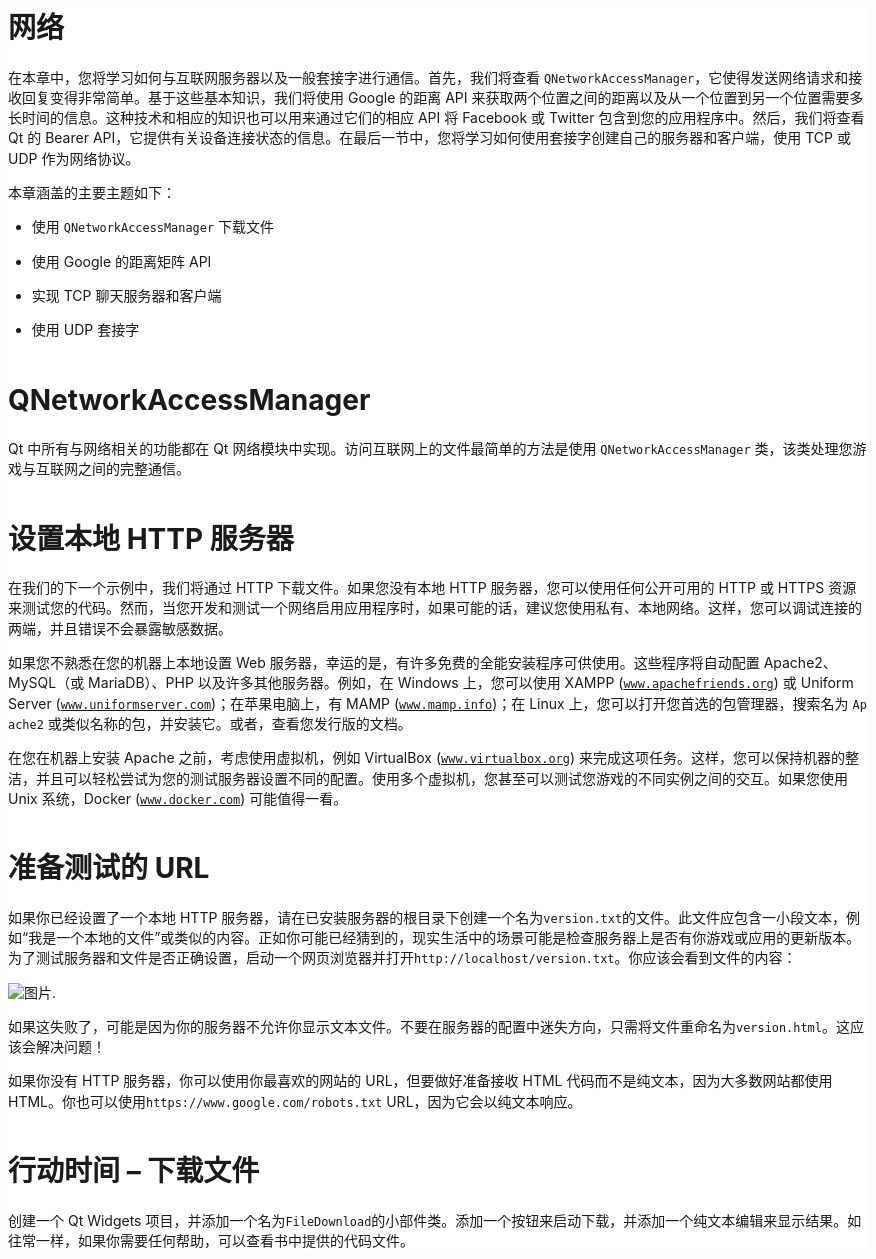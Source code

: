 # 网络

在本章中，您将学习如何与互联网服务器以及一般套接字进行通信。首先，我们将查看 `QNetworkAccessManager`，它使得发送网络请求和接收回复变得非常简单。基于这些基本知识，我们将使用 Google 的距离 API 来获取两个位置之间的距离以及从一个位置到另一个位置需要多长时间的信息。这种技术和相应的知识也可以用来通过它们的相应 API 将 Facebook 或 Twitter 包含到您的应用程序中。然后，我们将查看 Qt 的 Bearer API，它提供有关设备连接状态的信息。在最后一节中，您将学习如何使用套接字创建自己的服务器和客户端，使用 TCP 或 UDP 作为网络协议。

本章涵盖的主要主题如下：

+   使用 `QNetworkAccessManager` 下载文件

+   使用 Google 的距离矩阵 API

+   实现 TCP 聊天服务器和客户端

+   使用 UDP 套接字

# QNetworkAccessManager

Qt 中所有与网络相关的功能都在 Qt 网络模块中实现。访问互联网上的文件最简单的方法是使用 `QNetworkAccessManager` 类，该类处理您游戏与互联网之间的完整通信。

# 设置本地 HTTP 服务器

在我们的下一个示例中，我们将通过 HTTP 下载文件。如果您没有本地 HTTP 服务器，您可以使用任何公开可用的 HTTP 或 HTTPS 资源来测试您的代码。然而，当您开发和测试一个网络启用应用程序时，如果可能的话，建议您使用私有、本地网络。这样，您可以调试连接的两端，并且错误不会暴露敏感数据。

如果您不熟悉在您的机器上本地设置 Web 服务器，幸运的是，有许多免费的全能安装程序可供使用。这些程序将自动配置 Apache2、MySQL（或 MariaDB）、PHP 以及许多其他服务器。例如，在 Windows 上，您可以使用 XAMPP ([`www.apachefriends.org`](https://www.apachefriends.org)) 或 Uniform Server ([`www.uniformserver.com`](http://www.uniformserver.com))；在苹果电脑上，有 MAMP ([`www.mamp.info`](https://www.mamp.info))；在 Linux 上，您可以打开您首选的包管理器，搜索名为 `Apache2` 或类似名称的包，并安装它。或者，查看您发行版的文档。

在您在机器上安装 Apache 之前，考虑使用虚拟机，例如 VirtualBox ([`www.virtualbox.org`](http://www.virtualbox.org)) 来完成这项任务。这样，您可以保持机器的整洁，并且可以轻松尝试为您的测试服务器设置不同的配置。使用多个虚拟机，您甚至可以测试您游戏的不同实例之间的交互。如果您使用 Unix 系统，Docker ([`www.docker.com`](http://www.docker.com)) 可能值得一看。

# 准备测试的 URL

如果你已经设置了一个本地 HTTP 服务器，请在已安装服务器的根目录下创建一个名为`version.txt`的文件。此文件应包含一小段文本，例如“我是一个本地的文件”或类似的内容。正如你可能已经猜到的，现实生活中的场景可能是检查服务器上是否有你游戏或应用的更新版本。为了测试服务器和文件是否正确设置，启动一个网页浏览器并打开`http://localhost/version.txt`。你应该会看到文件的内容：

![图片](img/74b59c2a-3cf3-433b-81ae-7f97a6eb9b2a.png).

如果这失败了，可能是因为你的服务器不允许你显示文本文件。不要在服务器的配置中迷失方向，只需将文件重命名为`version.html`。这应该会解决问题！

如果你没有 HTTP 服务器，你可以使用你最喜欢的网站的 URL，但要做好准备接收 HTML 代码而不是纯文本，因为大多数网站都使用 HTML。你也可以使用`https://www.google.com/robots.txt` URL，因为它会以纯文本响应。

# 行动时间 – 下载文件

创建一个 Qt Widgets 项目，并添加一个名为`FileDownload`的小部件类。添加一个按钮来启动下载，并添加一个纯文本编辑来显示结果。如往常一样，如果你需要任何帮助，可以查看书中提供的代码文件。
